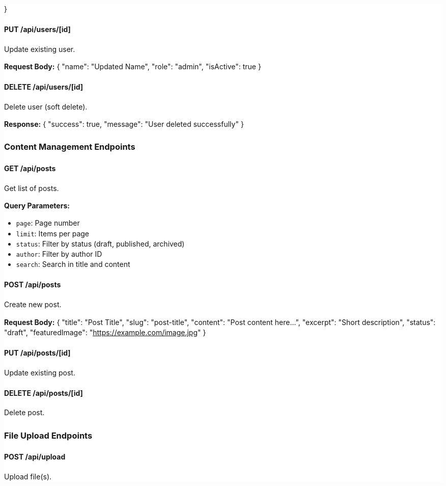 }
#### PUT /api/users/[id]
Update existing user.

**Request Body:**
{
  "name": "Updated Name",
  "role": "admin",
  "isActive": true
}
#### DELETE /api/users/[id]
Delete user (soft delete).

**Response:**
{
  "success": true,
  "message": "User deleted successfully"
}
### Content Management Endpoints

#### GET /api/posts
Get list of posts.

**Query Parameters:**
- `page`: Page number
- `limit`: Items per page
- `status`: Filter by status (draft, published, archived)
- `author`: Filter by author ID
- `search`: Search in title and content

#### POST /api/posts
Create new post.

**Request Body:**
{
  "title": "Post Title",
  "slug": "post-title",
  "content": "Post content here...",
  "excerpt": "Short description",
  "status": "draft",
  "featuredImage": "https://example.com/image.jpg"
}
#### PUT /api/posts/[id]
Update existing post.

#### DELETE /api/posts/[id]
Delete post.

### File Upload Endpoints

#### POST /api/upload
Upload file(s).
